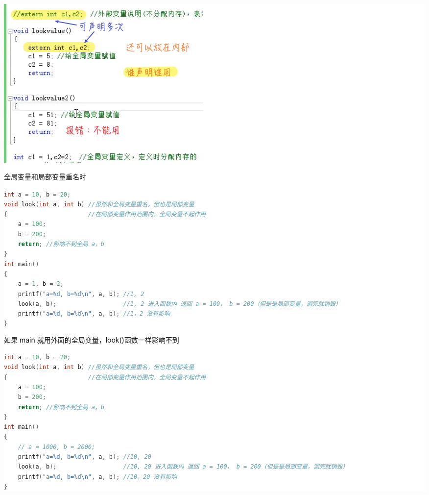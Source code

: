 ![](vx_images/255194516234747.webp)

全局变量和局部变量重名时

```cpp
int a = 10, b = 20;
void look(int a, int b) //虽然和全局变量重名，但也是局部变量
{                       //在局部变量作用范围内，全局变量不起作用
    a = 100;
    b = 200;
    return; //影响不到全局 a，b
}
int main()
{
    a = 1, b = 2;
    printf("a=%d, b=%d\n", a, b); //1, 2
    look(a, b);                   //1, 2 进入函数内 返回 a = 100， b = 200（但是是局部变量，调完就销毁）
    printf("a=%d, b=%d\n", a, b); //1，2 没有影响
}
```

如果 main 就用外面的全局变量，look()函数一样影响不到

```cpp
int a = 10, b = 20;
void look(int a, int b) //虽然和全局变量重名，但也是局部变量
{                       //在局部变量作用范围内，全局变量不起作用
    a = 100;
    b = 200;
    return; //影响不到全局 a，b
}
int main()
{
    // a = 1000, b = 2000;
    printf("a=%d, b=%d\n", a, b); //10, 20
    look(a, b);                   //10, 20 进入函数内 返回 a = 100， b = 200（但是是局部变量，调完就销毁）
    printf("a=%d, b=%d\n", a, b); //10，20 没有影响
}
```
